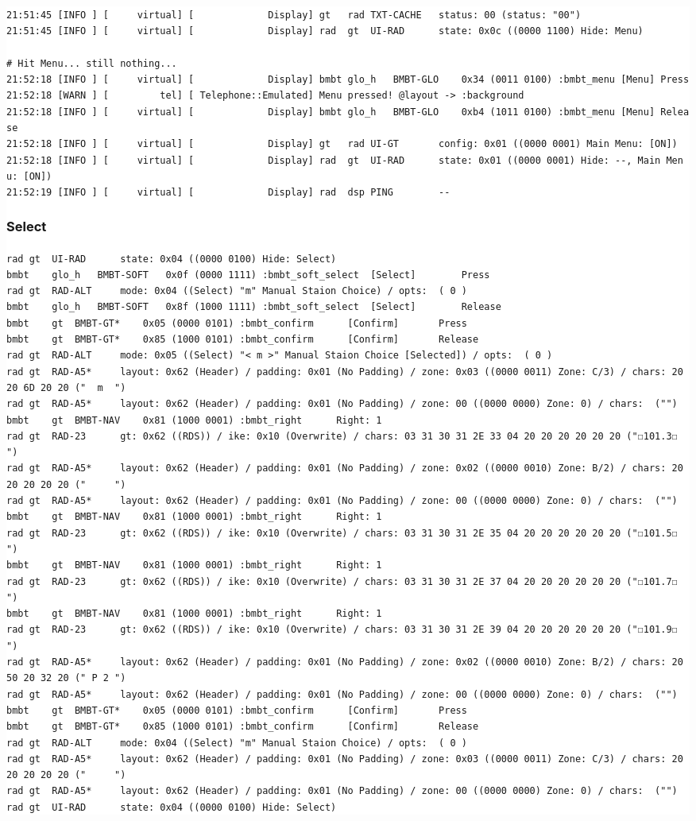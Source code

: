     21:51:45 [INFO ] [     virtual] [             Display] gt	rad	TXT-CACHE 	status: 00 (status: "00")
    21:51:45 [INFO ] [     virtual] [             Display] rad	gt	UI-RAD    	state: 0x0c ((0000 1100) Hide: Menu)
    
    # Hit Menu... still nothing...
    21:52:18 [INFO ] [     virtual] [             Display] bmbt	glo_h	BMBT-GLO  	0x34 (0011 0100) :bmbt_menu [Menu] Press 
    21:52:18 [WARN ] [         tel] [ Telephone::Emulated] Menu pressed! @layout -> :background
    21:52:18 [INFO ] [     virtual] [             Display] bmbt	glo_h	BMBT-GLO  	0xb4 (1011 0100) :bmbt_menu [Menu] Release
    21:52:18 [INFO ] [     virtual] [             Display] gt	rad	UI-GT     	config: 0x01 ((0000 0001) Main Menu: [ON])
    21:52:18 [INFO ] [     virtual] [             Display] rad	gt	UI-RAD    	state: 0x01 ((0000 0001) Hide: --, Main Menu: [ON])
    21:52:19 [INFO ] [     virtual] [             Display] rad	dsp	PING      	--

### Select


    rad	gt	UI-RAD    	state: 0x04 ((0000 0100) Hide: Select)
    bmbt	glo_h	BMBT-SOFT 	0x0f (0000 1111) :bmbt_soft_select	[Select]       	Press 
    rad	gt	RAD-ALT   	mode: 0x04 ((Select) "m" Manual Staion Choice) / opts:  ( 0 )
    bmbt	glo_h	BMBT-SOFT 	0x8f (1000 1111) :bmbt_soft_select	[Select]       	Release  
    bmbt	gt	BMBT-GT*  	0x05 (0000 0101) :bmbt_confirm   	[Confirm]      	Press 
    bmbt	gt	BMBT-GT*  	0x85 (1000 0101) :bmbt_confirm   	[Confirm]      	Release
    rad	gt	RAD-ALT   	mode: 0x05 ((Select) "< m >" Manual Staion Choice [Selected]) / opts:  ( 0 )
    rad	gt	RAD-A5*   	layout: 0x62 (Header) / padding: 0x01 (No Padding) / zone: 0x03 ((0000 0011) Zone: C/3) / chars: 20 20 6D 20 20 ("  m  ")
    rad	gt	RAD-A5*   	layout: 0x62 (Header) / padding: 0x01 (No Padding) / zone: 00 ((0000 0000) Zone: 0) / chars:  ("")
    bmbt	gt	BMBT-NAV  	0x81 (1000 0001) :bmbt_right      Right: 1
    rad	gt	RAD-23    	gt: 0x62 ((RDS)) / ike: 0x10 (Overwrite) / chars: 03 31 30 31 2E 33 04 20 20 20 20 20 20 ("☐101.3☐      ")
    rad	gt	RAD-A5*   	layout: 0x62 (Header) / padding: 0x01 (No Padding) / zone: 0x02 ((0000 0010) Zone: B/2) / chars: 20 20 20 20 20 ("     ")
    rad	gt	RAD-A5*   	layout: 0x62 (Header) / padding: 0x01 (No Padding) / zone: 00 ((0000 0000) Zone: 0) / chars:  ("")
    bmbt	gt	BMBT-NAV  	0x81 (1000 0001) :bmbt_right      Right: 1
    rad	gt	RAD-23    	gt: 0x62 ((RDS)) / ike: 0x10 (Overwrite) / chars: 03 31 30 31 2E 35 04 20 20 20 20 20 20 ("☐101.5☐      ")
    bmbt	gt	BMBT-NAV  	0x81 (1000 0001) :bmbt_right      Right: 1
    rad	gt	RAD-23    	gt: 0x62 ((RDS)) / ike: 0x10 (Overwrite) / chars: 03 31 30 31 2E 37 04 20 20 20 20 20 20 ("☐101.7☐      ")
    bmbt	gt	BMBT-NAV  	0x81 (1000 0001) :bmbt_right      Right: 1
    rad	gt	RAD-23    	gt: 0x62 ((RDS)) / ike: 0x10 (Overwrite) / chars: 03 31 30 31 2E 39 04 20 20 20 20 20 20 ("☐101.9☐      ")
    rad	gt	RAD-A5*   	layout: 0x62 (Header) / padding: 0x01 (No Padding) / zone: 0x02 ((0000 0010) Zone: B/2) / chars: 20 50 20 32 20 (" P 2 ")
    rad	gt	RAD-A5*   	layout: 0x62 (Header) / padding: 0x01 (No Padding) / zone: 00 ((0000 0000) Zone: 0) / chars:  ("")
    bmbt	gt	BMBT-GT*  	0x05 (0000 0101) :bmbt_confirm   	[Confirm]      	Press 
    bmbt	gt	BMBT-GT*  	0x85 (1000 0101) :bmbt_confirm   	[Confirm]      	Release
    rad	gt	RAD-ALT   	mode: 0x04 ((Select) "m" Manual Staion Choice) / opts:  ( 0 )
    rad	gt	RAD-A5*   	layout: 0x62 (Header) / padding: 0x01 (No Padding) / zone: 0x03 ((0000 0011) Zone: C/3) / chars: 20 20 20 20 20 ("     ")
    rad	gt	RAD-A5*   	layout: 0x62 (Header) / padding: 0x01 (No Padding) / zone: 00 ((0000 0000) Zone: 0) / chars:  ("")
    rad	gt	UI-RAD    	state: 0x04 ((0000 0100) Hide: Select)
